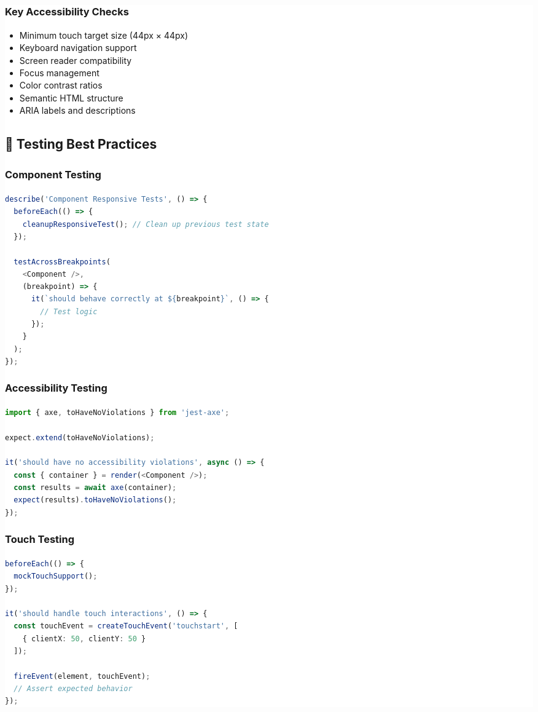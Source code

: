 ### Key Accessibility Checks
- Minimum touch target size (44px × 44px)
- Keyboard navigation support
- Screen reader compatibility
- Focus management
- Color contrast ratios
- Semantic HTML structure
- ARIA labels and descriptions

## 🎯 Testing Best Practices

### Component Testing
```typescript
describe('Component Responsive Tests', () => {
  beforeEach(() => {
    cleanupResponsiveTest(); // Clean up previous test state
  });

  testAcrossBreakpoints(
    <Component />,
    (breakpoint) => {
      it(`should behave correctly at ${breakpoint}`, () => {
        // Test logic
      });
    }
  );
});
```

### Accessibility Testing
```typescript
import { axe, toHaveNoViolations } from 'jest-axe';

expect.extend(toHaveNoViolations);

it('should have no accessibility violations', async () => {
  const { container } = render(<Component />);
  const results = await axe(container);
  expect(results).toHaveNoViolations();
});
```

### Touch Testing
```typescript
beforeEach(() => {
  mockTouchSupport();
});

it('should handle touch interactions', () => {
  const touchEvent = createTouchEvent('touchstart', [
    { clientX: 50, clientY: 50 }
  ]);
  
  fireEvent(element, touchEvent);
  // Assert expected behavior
});
```
